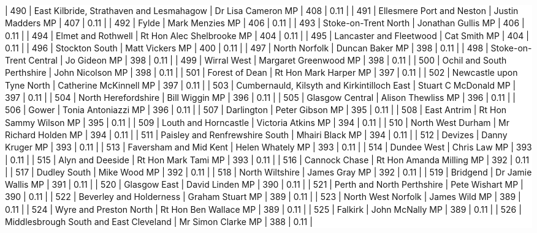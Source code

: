 | 490 | East Kilbride, Strathaven and Lesmahagow | Dr Lisa Cameron MP | 408 | 0.11 |
| 491 | Ellesmere Port and Neston | Justin Madders MP | 407 | 0.11 |
| 492 | Fylde | Mark Menzies MP | 406 | 0.11 |
| 493 | Stoke-on-Trent North | Jonathan Gullis MP | 406 | 0.11 |
| 494 | Elmet and Rothwell | Rt Hon Alec Shelbrooke MP | 404 | 0.11 |
| 495 | Lancaster and Fleetwood | Cat Smith MP | 404 | 0.11 |
| 496 | Stockton South | Matt Vickers MP | 400 | 0.11 |
| 497 | North Norfolk | Duncan Baker MP | 398 | 0.11 |
| 498 | Stoke-on-Trent Central | Jo Gideon MP | 398 | 0.11 |
| 499 | Wirral West | Margaret Greenwood MP | 398 | 0.11 |
| 500 | Ochil and South Perthshire | John Nicolson MP | 398 | 0.11 |
| 501 | Forest of Dean | Rt Hon Mark Harper MP | 397 | 0.11 |
| 502 | Newcastle upon Tyne North | Catherine McKinnell MP | 397 | 0.11 |
| 503 | Cumbernauld, Kilsyth and Kirkintilloch East | Stuart C McDonald MP | 397 | 0.11 |
| 504 | North Herefordshire | Bill Wiggin MP | 396 | 0.11 |
| 505 | Glasgow Central | Alison Thewliss MP | 396 | 0.11 |
| 506 | Gower | Tonia Antoniazzi MP | 396 | 0.11 |
| 507 | Darlington | Peter Gibson MP | 395 | 0.11 |
| 508 | East Antrim | Rt Hon Sammy Wilson MP | 395 | 0.11 |
| 509 | Louth and Horncastle | Victoria Atkins MP | 394 | 0.11 |
| 510 | North West Durham | Mr Richard Holden MP | 394 | 0.11 |
| 511 | Paisley and Renfrewshire South | Mhairi Black MP | 394 | 0.11 |
| 512 | Devizes | Danny Kruger MP | 393 | 0.11 |
| 513 | Faversham and Mid Kent | Helen Whately MP | 393 | 0.11 |
| 514 | Dundee West | Chris Law MP | 393 | 0.11 |
| 515 | Alyn and Deeside | Rt Hon Mark Tami MP | 393 | 0.11 |
| 516 | Cannock Chase | Rt Hon Amanda Milling MP | 392 | 0.11 |
| 517 | Dudley South | Mike Wood MP | 392 | 0.11 |
| 518 | North Wiltshire | James Gray MP | 392 | 0.11 |
| 519 | Bridgend | Dr Jamie Wallis MP | 391 | 0.11 |
| 520 | Glasgow East | David Linden MP | 390 | 0.11 |
| 521 | Perth and North Perthshire | Pete Wishart MP | 390 | 0.11 |
| 522 | Beverley and Holderness | Graham Stuart MP | 389 | 0.11 |
| 523 | North West Norfolk | James Wild MP | 389 | 0.11 |
| 524 | Wyre and Preston North | Rt Hon Ben Wallace MP | 389 | 0.11 |
| 525 | Falkirk | John McNally MP | 389 | 0.11 |
| 526 | Middlesbrough South and East Cleveland | Mr Simon Clarke MP | 388 | 0.11 |